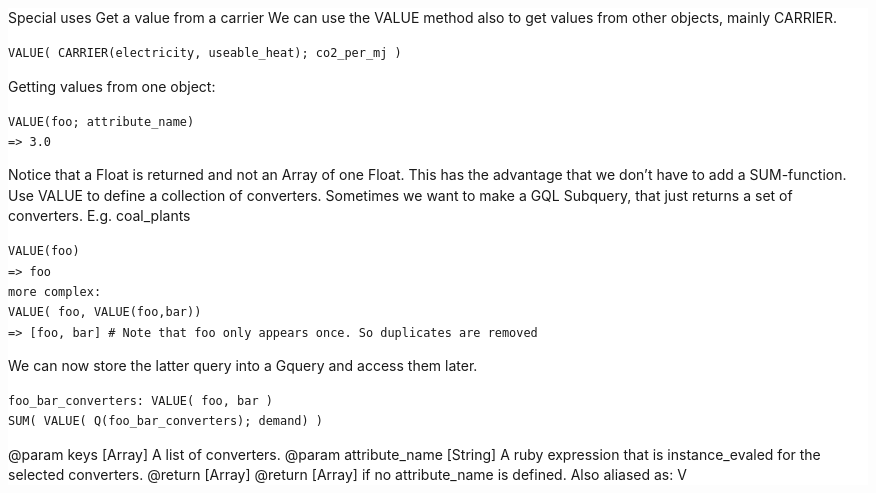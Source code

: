 ```
```
Special uses Get a value from a carrier We can use the VALUE method also to get values from other objects, mainly CARRIER.
```
VALUE( CARRIER(electricity, useable_heat); co2_per_mj )
```
Getting values from one object:
```
VALUE(foo; attribute_name)
=> 3.0
```
Notice that a Float is returned and not an Array of one Float. This has the advantage that we don’t have to add a SUM-function. Use VALUE to define a collection of converters. Sometimes we want to make a GQL Subquery, that just returns a set of converters. E.g. coal\_plants
```
VALUE(foo)
=> foo
more complex:
VALUE( foo, VALUE(foo,bar))
=> [foo, bar] # Note that foo only appears once. So duplicates are removed
```
We can now store the latter query into a Gquery and access them later.
```
foo_bar_converters: VALUE( foo, bar )
SUM( VALUE( Q(foo_bar_converters); demand) )
```
@param keys [Array] A list of converters. @param attribute\_name [String] A ruby expression that is instance\_evaled for the selected converters. @return [Array] @return [Array] if no attribute\_name is defined. Also aliased as: V


